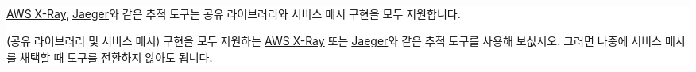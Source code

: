 [AWS X-Ray](https://aws.amazon.com/xray/), [Jaeger](https://www.jaegertracing.io)와 같은 추적 도구는 공유 라이브러리와 서비스 메시 구현을 모두 지원합니다. 

(공유 라이브러리 및 서비스 메시) 구현을 모두 지원하는 [AWS X-Ray](https://aws.amazon.com/xray/) 또는 [Jaeger](https://www.jaegertracing.io)와 같은 추적 도구를 사용해 보싮시오. 그러면 나중에 서비스 메시를 채택할 때 도구를 전환하지 않아도 됩니다. 
